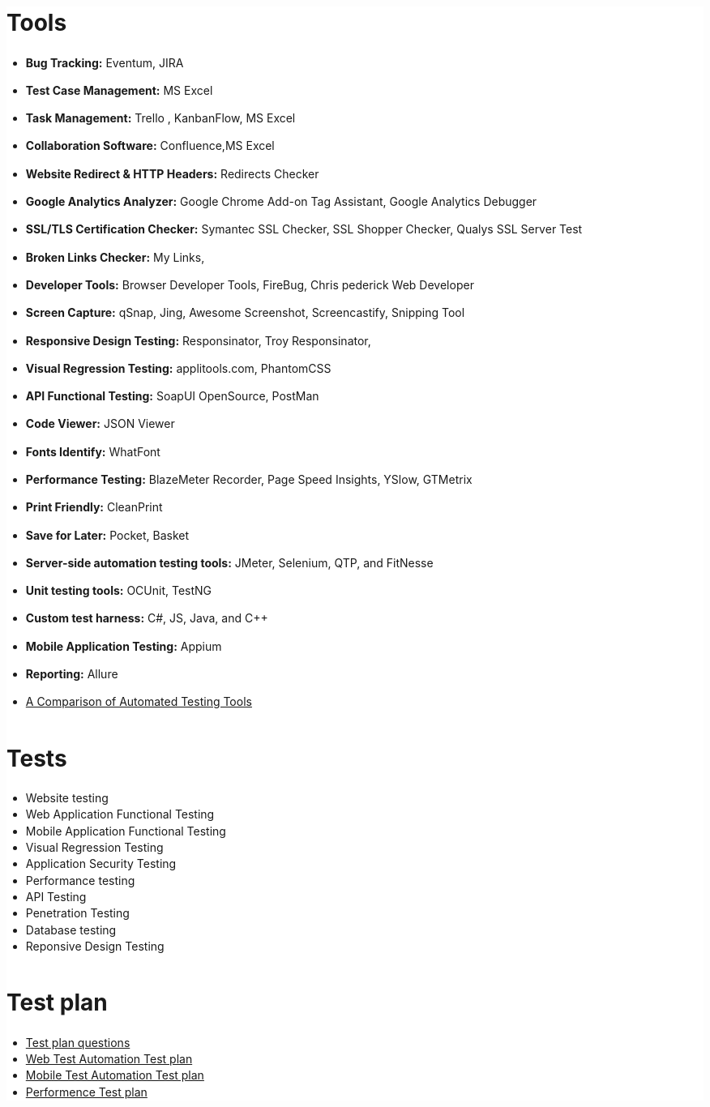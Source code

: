 # Tools
* **Bug Tracking:**  Eventum, JIRA
* **Test Case Management:**  MS Excel
* **Task Management:** Trello , KanbanFlow, MS Excel
* **Collaboration Software:** Confluence,MS Excel
* **Website Redirect & HTTP Headers:** Redirects Checker
* **Google Analytics Analyzer:** Google Chrome Add-on Tag Assistant, Google Analytics Debugger
* **SSL/TLS Certification Checker:** Symantec SSL Checker, SSL Shopper Checker, Qualys SSL Server Test
* **Broken Links Checker:** My Links, 
* **Developer Tools:** Browser Developer Tools, FireBug, Chris pederick Web Developer
* **Screen Capture:** qSnap, Jing, Awesome Screenshot, Screencastify, Snipping Tool
* **Responsive Design Testing:**  Responsinator, Troy Responsinator, 
* **Visual Regression Testing:** applitools.com, PhantomCSS
* **API Functional Testing:**  SoapUI OpenSource, PostMan
* **Code Viewer:** JSON Viewer
* **Fonts Identify:** WhatFont
* **Performance Testing:** BlazeMeter Recorder, Page Speed Insights, YSlow, GTMetrix
* **Print Friendly:**  CleanPrint
* **Save for Later:**  Pocket, Basket
* **Server-side automation testing tools:** JMeter, Selenium, QTP, and FitNesse
* **Unit testing tools:** OCUnit, TestNG 
* **Custom test harness:** C#, JS, Java, and C++
* **Mobile Application Testing:** Appium
* **Reporting:** Allure

* [A Comparison of Automated Testing Tools](https://dzone.com/articles/a-comparison-of-automated-testing-tools)


# Tests
* Website testing
* Web Application Functional Testing 
* Mobile Application Functional Testing 
* Visual Regression Testing 
* Application Security Testing 
* Performance testing
* API Testing
* Penetration Testing
* Database testing
* Reponsive Design Testing	


# Test plan
* [Test plan questions](http://erik.brickarp.se/2016/11/test-plan-questions.html)
* [Web Test Automation Test plan ]()
* [Mobile Test Automation Test plan ]()
* [Performence Test plan ]()
